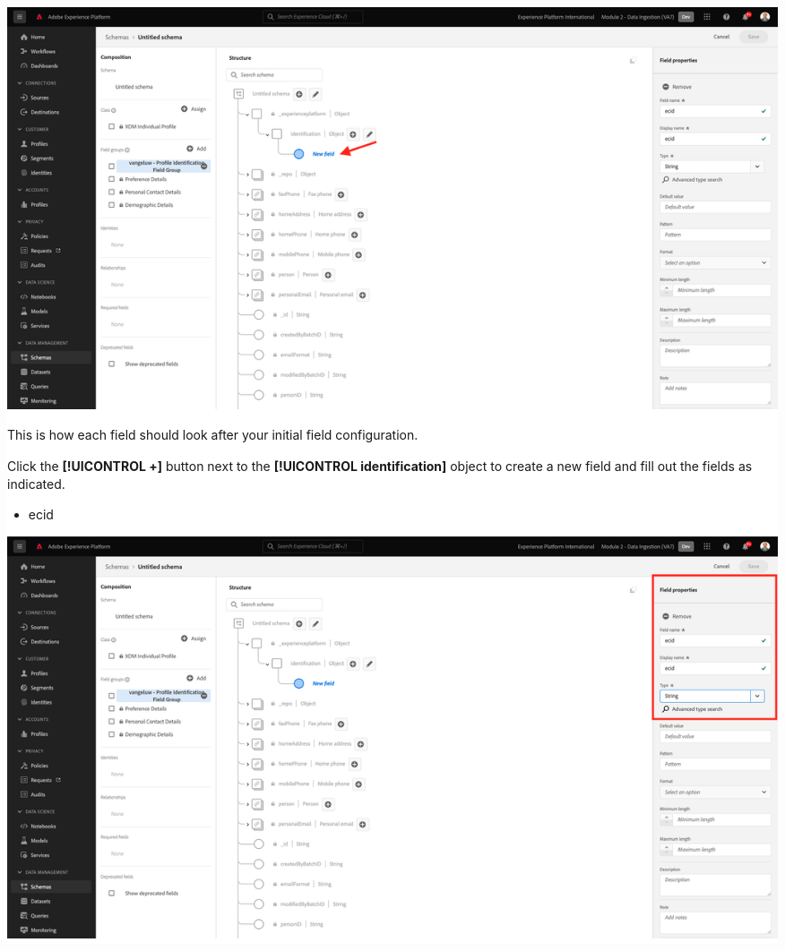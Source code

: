 ![Data Ingestion](./images/emptyfield.png)

This is how each field should look after your initial field configuration.

Click the **[!UICONTROL +]** button next to the **[!UICONTROL identification]** object to create a new field and fill out the fields as indicated.

- ecid

![Data Ingestion](./images/ecidfield.png)

